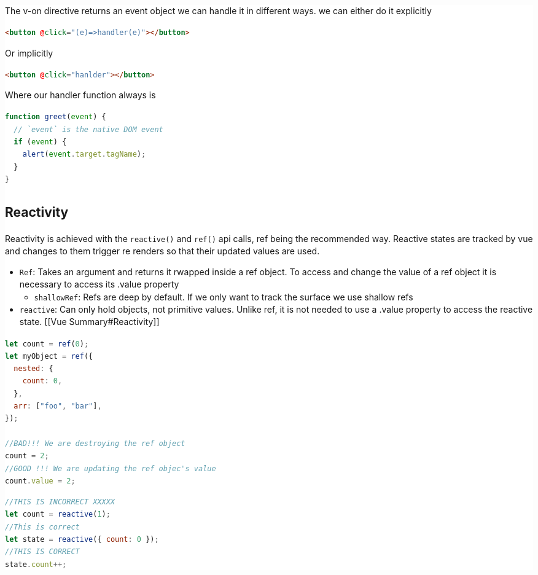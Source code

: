 The v-on directive returns an event object we can handle it in different ways. we can either do it explicitly

```html
<button @click="(e)=>handler(e)"></button>
```

Or implicitly

```html
<button @click="hanlder"></button>
```

Where our handler function always is

```js
function greet(event) {
  // `event` is the native DOM event
  if (event) {
    alert(event.target.tagName);
  }
}
```

## Reactivity

Reactivity is achieved with the `reactive()` and `ref()` api calls, ref being the recommended way.
Reactive states are tracked by vue and changes to them trigger re renders so that their updated values are used.

- `Ref`: Takes an argument and returns it rwapped inside a ref object. To access and change the value of a ref object it is necessary to access its .value property
  - `shallowRef`: Refs are deep by default. If we only want to track the surface we use shallow refs
- `reactive`: Can only hold objects, not primitive values. Unlike ref, it is not needed to use a .value property to access the reactive state. [[Vue Summary#Reactivity]]

```js
let count = ref(0);
let myObject = ref({
  nested: {
    count: 0,
  },
  arr: ["foo", "bar"],
});

//BAD!!! We are destroying the ref object
count = 2;
//GOOD !!! We are updating the ref objec's value
count.value = 2;
```

```js
//THIS IS INCORRECT XXXXX
let count = reactive(1);
//This is correct
let state = reactive({ count: 0 });
//THIS IS CORRECT
state.count++;
```
